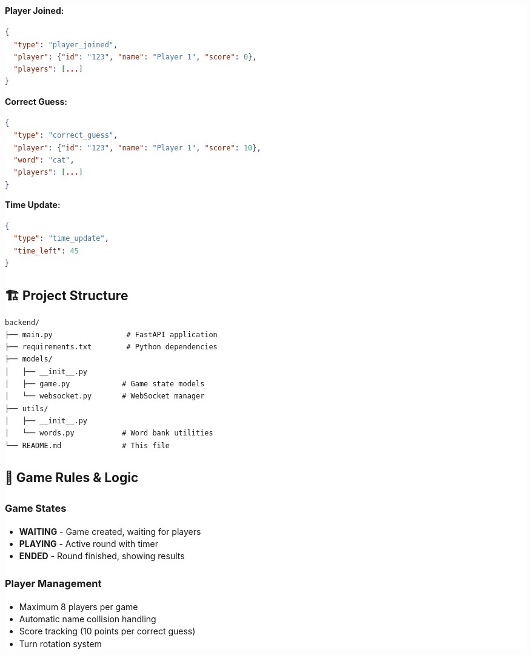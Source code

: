 **Player Joined:**
```json
{
  "type": "player_joined",
  "player": {"id": "123", "name": "Player 1", "score": 0},
  "players": [...]
}
```

**Correct Guess:**
```json
{
  "type": "correct_guess",
  "player": {"id": "123", "name": "Player 1", "score": 10},
  "word": "cat",
  "players": [...]
}
```

**Time Update:**
```json
{
  "type": "time_update",
  "time_left": 45
}
```

## 🏗️ Project Structure

```
backend/
├── main.py                 # FastAPI application
├── requirements.txt        # Python dependencies
├── models/
│   ├── __init__.py
│   ├── game.py            # Game state models
│   └── websocket.py       # WebSocket manager
├── utils/
│   ├── __init__.py
│   └── words.py           # Word bank utilities
└── README.md              # This file
```

## 🎯 Game Rules & Logic

### Game States
- **WAITING** - Game created, waiting for players
- **PLAYING** - Active round with timer
- **ENDED** - Round finished, showing results

### Player Management
- Maximum 8 players per game
- Automatic name collision handling
- Score tracking (10 points per correct guess)
- Turn rotation system
